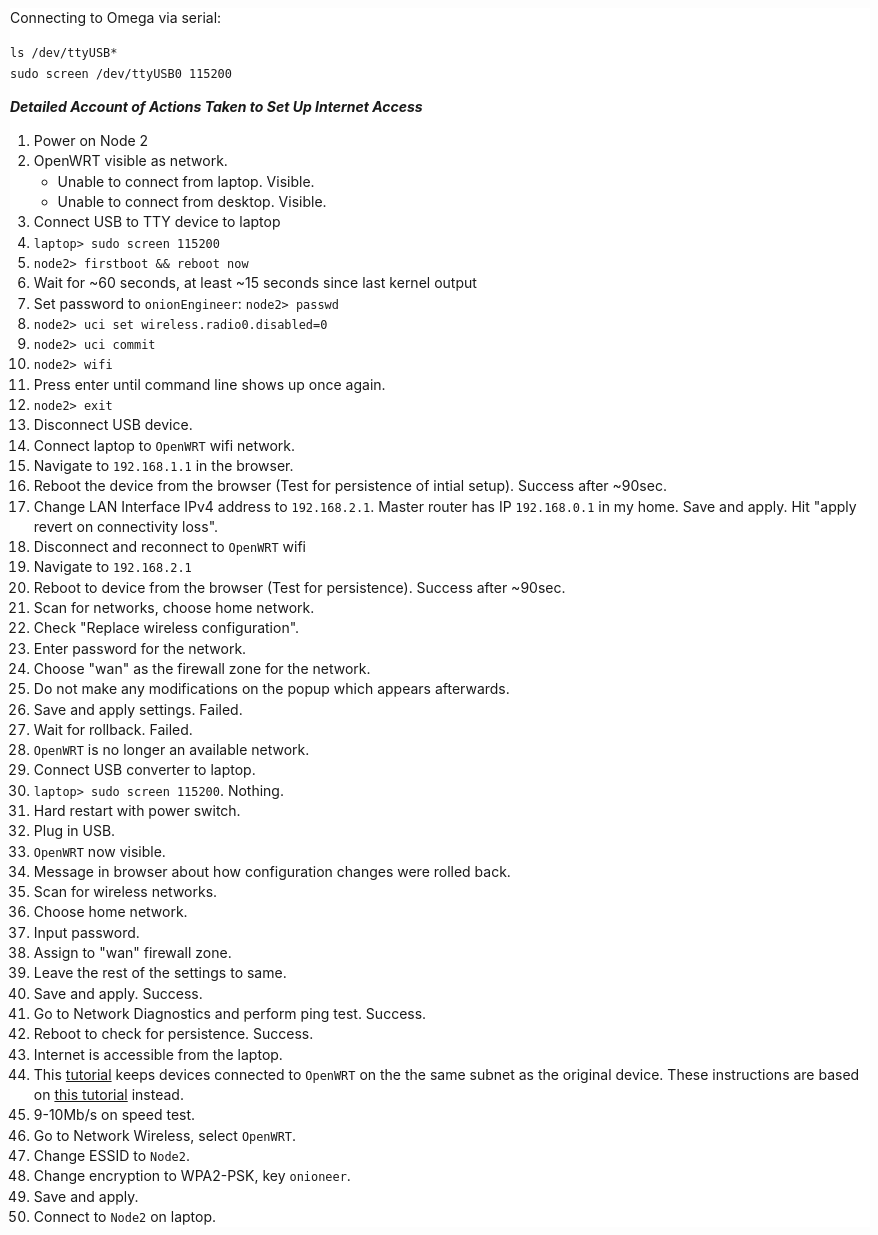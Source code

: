 Connecting to Omega via serial:

```
ls /dev/ttyUSB*
sudo screen /dev/ttyUSB0 115200
```

***Detailed Account of Actions Taken to Set Up Internet Access***
1. Power on Node 2
2. OpenWRT visible as network.
    - Unable to connect from laptop. Visible.
    - Unable to connect from desktop. Visible.
3. Connect USB to TTY device to laptop
4. `laptop> sudo screen 115200`
5. `node2> firstboot && reboot now`
6. Wait for ~60 seconds, at least ~15 seconds since last kernel output
8. Set password to `onionEngineer`: `node2> passwd`
9. `node2> uci set wireless.radio0.disabled=0`
9. `node2> uci commit`
9. `node2> wifi`
10. Press enter until command line shows up once again.
11. `node2> exit`
12. Disconnect USB device.
13. Connect laptop to `OpenWRT` wifi network.
14. Navigate to `192.168.1.1` in the browser.
15. Reboot the device from the browser (Test for persistence of intial setup). Success after ~90sec.
16. Change LAN Interface IPv4 address to `192.168.2.1`. Master router has IP
`192.168.0.1` in my home. Save and apply. Hit "apply revert on connectivity loss".
17. Disconnect and reconnect to `OpenWRT` wifi
18. Navigate to `192.168.2.1`
19. Reboot to device from the browser (Test for persistence). Success after ~90sec. 
20. Scan for networks, choose home network.
21. Check "Replace wireless configuration".
22. Enter password for the network.
23. Choose "wan" as the firewall zone for the network.
24. Do not make any modifications on the popup which appears afterwards.
25. Save and apply settings. Failed.
26. Wait for rollback. Failed.
27. `OpenWRT` is no longer an available network.
28. Connect USB converter to laptop.
29. `laptop> sudo screen 115200`. Nothing.
30. Hard restart with power switch.
31. Plug in USB.
32. `OpenWRT` now visible.
33. Message in browser about how configuration changes were rolled back.
34. Scan for wireless networks.
35. Choose home network.
36. Input password.
37. Assign to "wan" firewall zone.
38. Leave the rest of the settings to same.
39. Save and apply. Success.
40. Go to Network Diagnostics and perform ping test. Success.
41. Reboot to check for persistence. Success.
42. Internet is accessible from the laptop.
43. This [tutorial](https://openwrt.org/docs/guide-user/network/wifi/relay_configuration) keeps devices connected to `OpenWRT` on the the same subnet
as the original device. These instructions are based on [this tutorial](https://openwrt.org/docs/guide-user/network/wifi/connect_client_wifi#known_issues) instead.
44. 9-10Mb/s on speed test.
45. Go to Network Wireless, select `OpenWRT`.
46. Change ESSID to `Node2`.
47. Change encryption to WPA2-PSK, key `onioneer`.
48. Save and apply.
49. Connect to `Node2` on laptop.